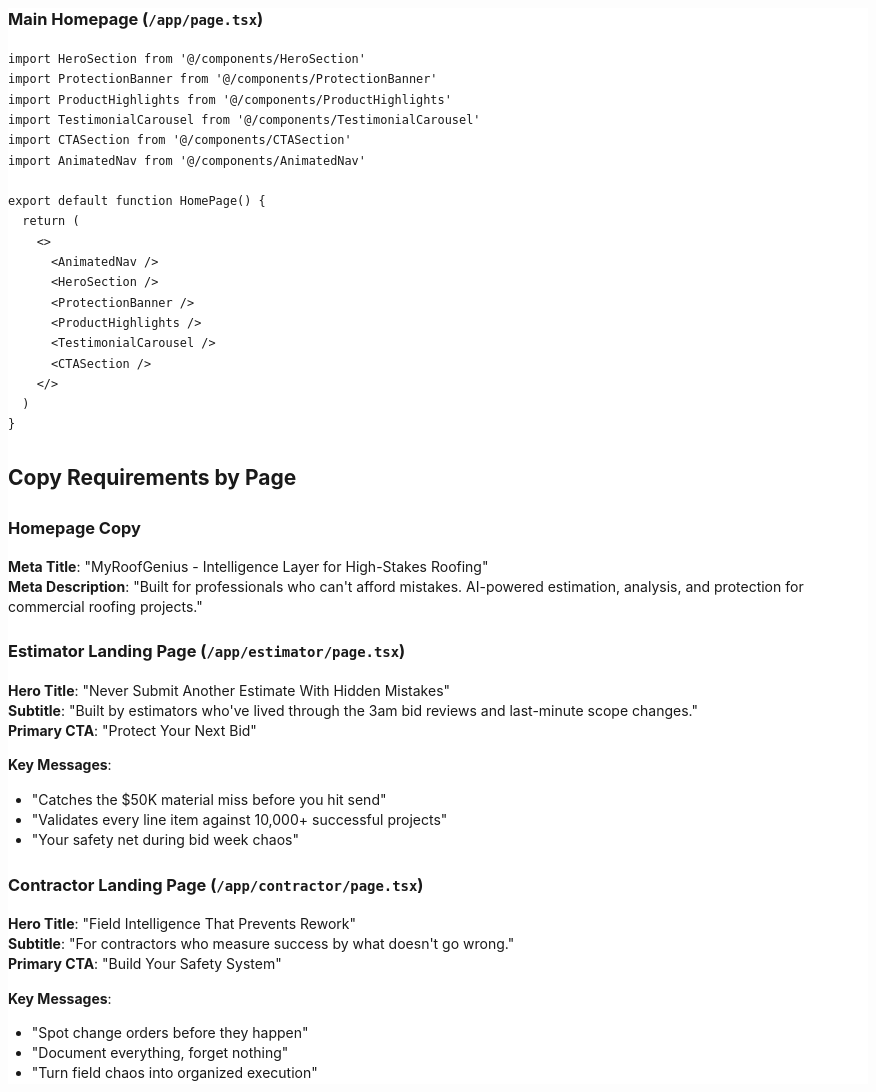 ### Main Homepage (`/app/page.tsx`)
```tsx
import HeroSection from '@/components/HeroSection'
import ProtectionBanner from '@/components/ProtectionBanner'
import ProductHighlights from '@/components/ProductHighlights'
import TestimonialCarousel from '@/components/TestimonialCarousel'
import CTASection from '@/components/CTASection'
import AnimatedNav from '@/components/AnimatedNav'

export default function HomePage() {
  return (
    <>
      <AnimatedNav />
      <HeroSection />
      <ProtectionBanner />
      <ProductHighlights />
      <TestimonialCarousel />
      <CTASection />
    </>
  )
}
```

## Copy Requirements by Page

### Homepage Copy
**Meta Title**: "MyRoofGenius - Intelligence Layer for High-Stakes Roofing"  
**Meta Description**: "Built for professionals who can't afford mistakes. AI-powered estimation, analysis, and protection for commercial roofing projects."

### Estimator Landing Page (`/app/estimator/page.tsx`)
**Hero Title**: "Never Submit Another Estimate With Hidden Mistakes"  
**Subtitle**: "Built by estimators who've lived through the 3am bid reviews and last-minute scope changes."  
**Primary CTA**: "Protect Your Next Bid"

**Key Messages**:
- "Catches the $50K material miss before you hit send"
- "Validates every line item against 10,000+ successful projects"
- "Your safety net during bid week chaos"

### Contractor Landing Page (`/app/contractor/page.tsx`)
**Hero Title**: "Field Intelligence That Prevents Rework"  
**Subtitle**: "For contractors who measure success by what doesn't go wrong."  
**Primary CTA**: "Build Your Safety System"

**Key Messages**:
- "Spot change orders before they happen"
- "Document everything, forget nothing"
- "Turn field chaos into organized execution"
